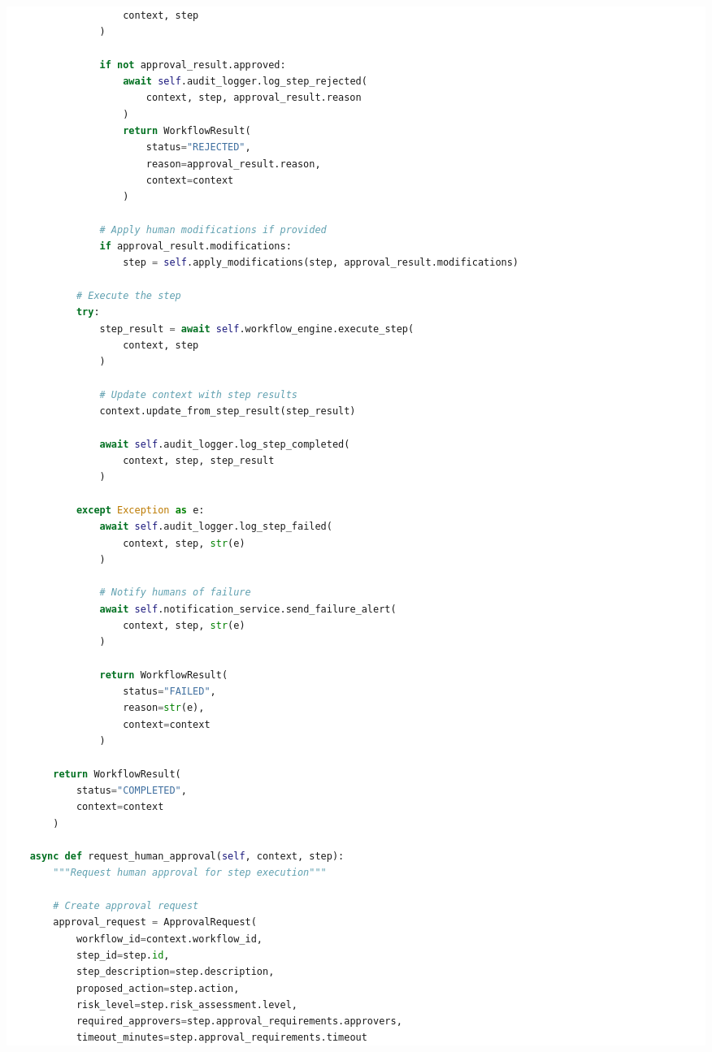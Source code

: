 ```python
                    context, step
                )
                
                if not approval_result.approved:
                    await self.audit_logger.log_step_rejected(
                        context, step, approval_result.reason
                    )
                    return WorkflowResult(
                        status="REJECTED",
                        reason=approval_result.reason,
                        context=context
                    )
                
                # Apply human modifications if provided
                if approval_result.modifications:
                    step = self.apply_modifications(step, approval_result.modifications)
            
            # Execute the step
            try:
                step_result = await self.workflow_engine.execute_step(
                    context, step
                )
                
                # Update context with step results
                context.update_from_step_result(step_result)
                
                await self.audit_logger.log_step_completed(
                    context, step, step_result
                )
                
            except Exception as e:
                await self.audit_logger.log_step_failed(
                    context, step, str(e)
                )
                
                # Notify humans of failure
                await self.notification_service.send_failure_alert(
                    context, step, str(e)
                )
                
                return WorkflowResult(
                    status="FAILED",
                    reason=str(e),
                    context=context
                )
        
        return WorkflowResult(
            status="COMPLETED",
            context=context
        )
    
    async def request_human_approval(self, context, step):
        """Request human approval for step execution"""
        
        # Create approval request
        approval_request = ApprovalRequest(
            workflow_id=context.workflow_id,
            step_id=step.id,
            step_description=step.description,
            proposed_action=step.action,
            risk_level=step.risk_assessment.level,
            required_approvers=step.approval_requirements.approvers,
            timeout_minutes=step.approval_requirements.timeout
```